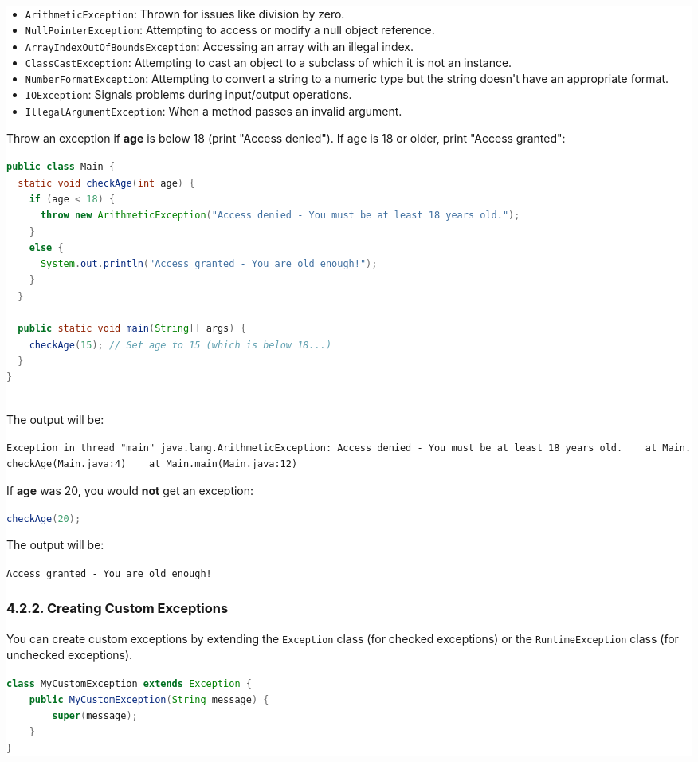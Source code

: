 - `ArithmeticException`: Thrown for issues like division by zero.
- `NullPointerException`: Attempting to access or modify a null object reference.
- `ArrayIndexOutOfBoundsException`: Accessing an array with an illegal index.
- `ClassCastException`: Attempting to cast an object to a subclass of which it is not an instance.
- `NumberFormatException`: Attempting to convert a string to a numeric type but the string doesn't have an appropriate format.
- `IOException`: Signals problems during input/output operations.
- `IllegalArgumentException`:  When a method passes an invalid argument.

Throw an exception if **age** is below 18 (print "Access denied"). If age is 18 or older, print "Access granted":

```java
public class Main {
  static void checkAge(int age) {
    if (age < 18) {
      throw new ArithmeticException("Access denied - You must be at least 18 years old.");
    }
    else {
      System.out.println("Access granted - You are old enough!");
    }
  }

  public static void main(String[] args) {
    checkAge(15); // Set age to 15 (which is below 18...)
  }
}
 
```

The output will be:

```
Exception in thread "main" java.lang.ArithmeticException: Access denied - You must be at least 18 years old.    at Main.checkAge(Main.java:4)    at Main.main(Main.java:12)
```

If **age** was 20, you would **not** get an exception:

```java
checkAge(20);
```

The output will be:

```
Access granted - You are old enough!
```

### 4.2.2. Creating Custom Exceptions

You can create custom exceptions by extending the `Exception` class (for checked exceptions) or the `RuntimeException` class (for unchecked exceptions).

```java
class MyCustomException extends Exception {
    public MyCustomException(String message) {
        super(message);
    }
}
```
